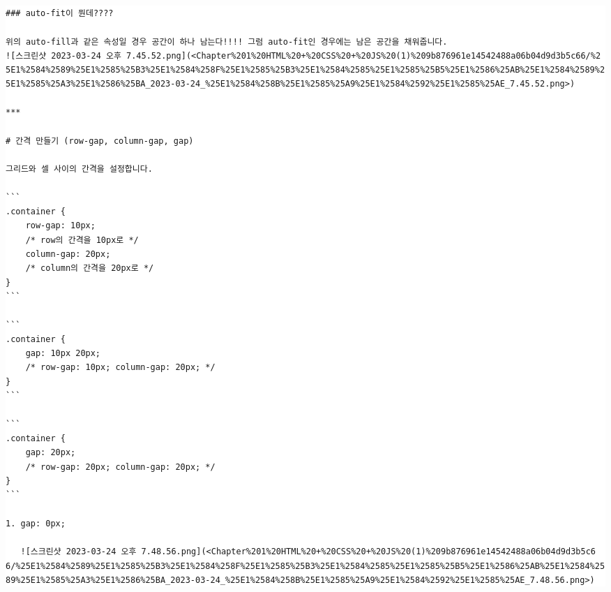     ### auto-fit이 뭔데????

    위의 auto-fill과 같은 속성일 경우 공간이 하나 남는다!!!! 그럼 auto-fit인 경우에는 남은 공간을 채워줍니다.
    ![스크린샷 2023-03-24 오후 7.45.52.png](<Chapter%201%20HTML%20+%20CSS%20+%20JS%20(1)%209b876961e14542488a06b04d9d3b5c66/%25E1%2584%2589%25E1%2585%25B3%25E1%2584%258F%25E1%2585%25B3%25E1%2584%2585%25E1%2585%25B5%25E1%2586%25AB%25E1%2584%2589%25E1%2585%25A3%25E1%2586%25BA_2023-03-24_%25E1%2584%258B%25E1%2585%25A9%25E1%2584%2592%25E1%2585%25AE_7.45.52.png>)

    ***

    # 간격 만들기 (row-gap, column-gap, gap)

    그리드와 셀 사이의 간격을 설정합니다.

    ```
    .container {
    	row-gap: 10px;
    	/* row의 간격을 10px로 */
    	column-gap: 20px;
    	/* column의 간격을 20px로 */
    }
    ```

    ```
    .container {
    	gap: 10px 20px;
    	/* row-gap: 10px; column-gap: 20px; */
    }
    ```

    ```
    .container {
    	gap: 20px;
    	/* row-gap: 20px; column-gap: 20px; */
    }
    ```

    1. gap: 0px;

       ![스크린샷 2023-03-24 오후 7.48.56.png](<Chapter%201%20HTML%20+%20CSS%20+%20JS%20(1)%209b876961e14542488a06b04d9d3b5c66/%25E1%2584%2589%25E1%2585%25B3%25E1%2584%258F%25E1%2585%25B3%25E1%2584%2585%25E1%2585%25B5%25E1%2586%25AB%25E1%2584%2589%25E1%2585%25A3%25E1%2586%25BA_2023-03-24_%25E1%2584%258B%25E1%2585%25A9%25E1%2584%2592%25E1%2585%25AE_7.48.56.png>)

